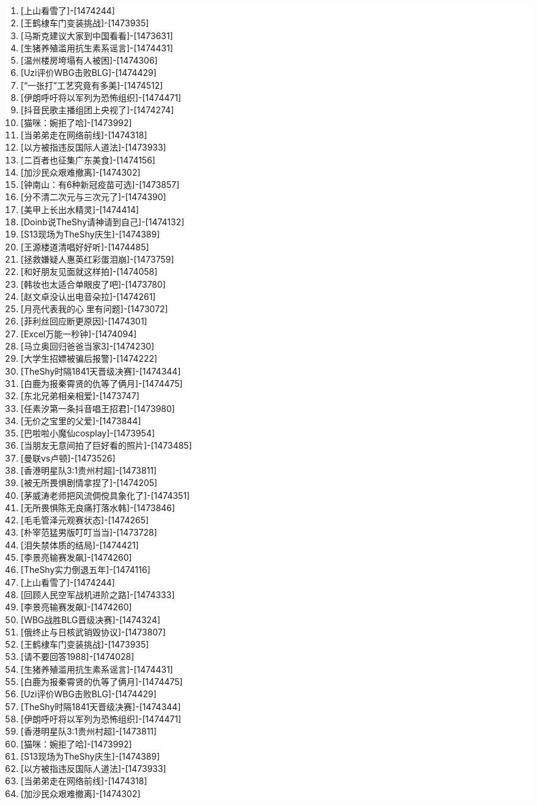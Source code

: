 1. [上山看雪了]-[1474244]
1. [王鹤棣车门变装挑战]-[1473935]
1. [马斯克建议大家到中国看看]-[1473631]
1. [生猪养殖滥用抗生素系谣言]-[1474431]
1. [温州楼房垮塌有人被困]-[1474306]
1. [Uzi评价WBG击败BLG]-[1474429]
1. [“一张打”工艺究竟有多美]-[1474512]
1. [伊朗呼吁将以军列为恐怖组织]-[1474471]
1. [抖音民歌主播组团上央视了]-[1474274]
1. [猫咪：婉拒了哈]-[1473992]
1. [当弟弟走在网络前线]-[1474318]
1. [以方被指违反国际人道法]-[1473933]
1. [二百者也征集广东美食]-[1474156]
1. [加沙民众艰难撤离]-[1474302]
1. [钟南山：有6种新冠疫苗可选]-[1473857]
1. [分不清二次元与三次元了]-[1474390]
1. [美甲上长出水精灵]-[1474414]
1. [Doinb说TheShy请神请到自己]-[1474132]
1. [S13现场为TheShy庆生]-[1474389]
1. [王源楼道清唱好好听]-[1474485]
1. [拯救嫌疑人惠英红彩蛋泪崩]-[1473759]
1. [和好朋友见面就这样拍]-[1474058]
1. [韩妆也太适合单眼皮了吧]-[1473780]
1. [赵文卓没认出电音朵拉]-[1474261]
1. [月亮代表我的心 里有问题]-[1473072]
1. [菲利丝回应断更原因]-[1474301]
1. [Excel万能一秒钟]-[1474094]
1. [马立奥回归爸爸当家3]-[1474230]
1. [大学生招嫖被骗后报警]-[1474222]
1. [TheShy时隔1841天晋级决赛]-[1474344]
1. [白鹿为报秦霄贤的仇等了俩月]-[1474475]
1. [东北兄弟相亲相爱]-[1473747]
1. [任素汐第一条抖音唱王招君]-[1473980]
1. [无价之宝里的父爱]-[1473844]
1. [巴啦啦小魔仙cosplay]-[1473954]
1. [当朋友无意间拍了巨好看的照片]-[1473485]
1. [曼联vs卢顿]-[1473526]
1. [香港明星队3:1贵州村超]-[1473811]
1. [被无所畏惧剧情拿捏了]-[1474205]
1. [茅威涛老师把风流倜傥具象化了]-[1474351]
1. [无所畏惧陈无良痛打落水韩]-[1473846]
1. [毛毛管泽元观赛状态]-[1474265]
1. [朴宰范猛男版叮叮当当]-[1473728]
1. [泪失禁体质的结局]-[1474421]
1. [李景亮输赛发飙]-[1474260]
1. [TheShy实力倒退五年]-[1474116]
1. [上山看雪了]-[1474244]
1. [回顾人民空军战机进阶之路]-[1474333]
1. [李景亮输赛发飙]-[1474260]
1. [WBG战胜BLG晋级决赛]-[1474324]
1. [俄终止与日核武销毁协议]-[1473807]
1. [王鹤棣车门变装挑战]-[1473935]
1. [请不要回答1988]-[1474028]
1. [生猪养殖滥用抗生素系谣言]-[1474431]
1. [白鹿为报秦霄贤的仇等了俩月]-[1474475]
1. [Uzi评价WBG击败BLG]-[1474429]
1. [TheShy时隔1841天晋级决赛]-[1474344]
1. [伊朗呼吁将以军列为恐怖组织]-[1474471]
1. [香港明星队3:1贵州村超]-[1473811]
1. [猫咪：婉拒了哈]-[1473992]
1. [S13现场为TheShy庆生]-[1474389]
1. [以方被指违反国际人道法]-[1473933]
1. [当弟弟走在网络前线]-[1474318]
1. [加沙民众艰难撤离]-[1474302]